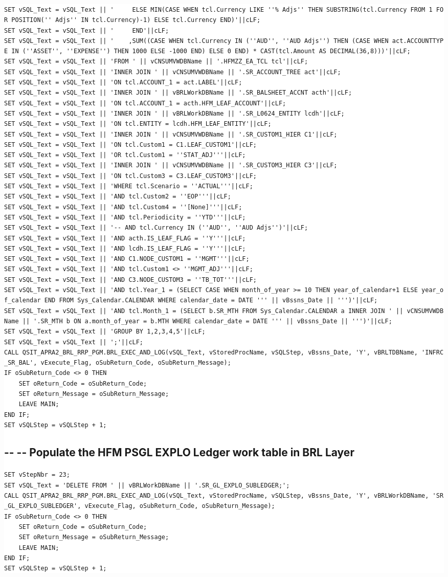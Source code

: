     SET vSQL_Text = vSQL_Text || '     ELSE MIN(CASE WHEN tcl.Currency LIKE ''% Adjs'' THEN SUBSTRING(tcl.Currency FROM 1 FOR POSITION('' Adjs'' IN tcl.Currency)-1) ELSE tcl.Currency END)'||cLF;
    SET vSQL_Text = vSQL_Text || '     END'||cLF;
    SET vSQL_Text = vSQL_Text || '    ,SUM((CASE WHEN tcl.Currency IN (''AUD'', ''AUD Adjs'') THEN (CASE WHEN act.ACCOUNTTYPE IN (''ASSET'', ''EXPENSE'') THEN 1000 ELSE -1000 END) ELSE 0 END) * CAST(tcl.Amount AS DECIMAL(36,8)))'||cLF;
    SET vSQL_Text = vSQL_Text || 'FROM ' || vCNSUMVWDBName || '.HFMZZ_EA_TCL tcl'||cLF;
    SET vSQL_Text = vSQL_Text || 'INNER JOIN ' || vCNSUMVWDBName || '.SR_ACCOUNT_TREE act'||cLF;
    SET vSQL_Text = vSQL_Text || 'ON tcl.ACCOUNT_1 = act.LABEL'||cLF;
    SET vSQL_Text = vSQL_Text || 'INNER JOIN ' || vBRLWorkDBName || '.SR_BALSHEET_ACCNT acth'||cLF;
    SET vSQL_Text = vSQL_Text || 'ON tcl.ACCOUNT_1 = acth.HFM_LEAF_ACCOUNT'||cLF;
    SET vSQL_Text = vSQL_Text || 'INNER JOIN ' || vBRLWorkDBName || '.SR_L0624_ENTITY lcdh'||cLF;
    SET vSQL_Text = vSQL_Text || 'ON tcl.ENTITY = lcdh.HFM_LEAF_ENTITY'||cLF;
    SET vSQL_Text = vSQL_Text || 'INNER JOIN ' || vCNSUMVWDBName || '.SR_CUSTOM1_HIER C1'||cLF;
    SET vSQL_Text = vSQL_Text || 'ON tcl.Custom1 = C1.LEAF_CUSTOM1'||cLF;
    SET vSQL_Text = vSQL_Text || 'OR tcl.Custom1 = ''STAT_ADJ'''||cLF;
    SET vSQL_Text = vSQL_Text || 'INNER JOIN ' || vCNSUMVWDBName || '.SR_CUSTOM3_HIER C3'||cLF;
    SET vSQL_Text = vSQL_Text || 'ON tcl.Custom3 = C3.LEAF_CUSTOM3'||cLF;
    SET vSQL_Text = vSQL_Text || 'WHERE tcl.Scenario = ''ACTUAL'''||cLF;
    SET vSQL_Text = vSQL_Text || 'AND tcl.Custom2 = ''EOP'''||cLF;
    SET vSQL_Text = vSQL_Text || 'AND tcl.Custom4 = ''[None]'''||cLF;
    SET vSQL_Text = vSQL_Text || 'AND tcl.Periodicity = ''YTD'''||cLF;
    SET vSQL_Text = vSQL_Text || '-- AND tcl.Currency IN (''AUD'', ''AUD Adjs'')'||cLF;
    SET vSQL_Text = vSQL_Text || 'AND acth.IS_LEAF_FLAG = ''Y'''||cLF;
    SET vSQL_Text = vSQL_Text || 'AND lcdh.IS_LEAF_FLAG = ''Y'''||cLF;
    SET vSQL_Text = vSQL_Text || 'AND C1.NODE_CUSTOM1 = ''MGMT'''||cLF;
    SET vSQL_Text = vSQL_Text || 'AND tcl.Custom1 <> ''MGMT_ADJ'''||cLF;
    SET vSQL_Text = vSQL_Text || 'AND C3.NODE_CUSTOM3 = ''TB_TOT'''||cLF;
    SET vSQL_Text = vSQL_Text || 'AND tcl.Year_1 = (SELECT CASE WHEN month_of_year >= 10 THEN year_of_calendar+1 ELSE year_of_calendar END FROM Sys_Calendar.CALENDAR WHERE calendar_date = DATE ''' || vBssns_Date || ''')'||cLF;
    SET vSQL_Text = vSQL_Text || 'AND tcl.Month_1 = (SELECT b.SR_MTH FROM Sys_Calendar.CALENDAR a INNER JOIN ' || vCNSUMVWDBName || '.SR_MTH b ON a.month_of_year = b.MTH WHERE calendar_date = DATE ''' || vBssns_Date || ''')'||cLF;
    SET vSQL_Text = vSQL_Text || 'GROUP BY 1,2,3,4,5'||cLF;
    SET vSQL_Text = vSQL_Text || ';'||cLF;
    CALL QSIT_APRA2_BRL_RRP_PGM.BRL_EXEC_AND_LOG(vSQL_Text, vStoredProcName, vSQLStep, vBssns_Date, 'Y', vBRLTDBName, 'INFRC_SR_BAL', vExecute_Flag, oSubReturn_Code, oSubReturn_Message);
    IF oSubReturn_Code <> 0 THEN
        SET oReturn_Code = oSubReturn_Code;
        SET oReturn_Message = oSubReturn_Message;
        LEAVE MAIN;
    END IF;
    SET vSQLStep = vSQLStep + 1;

--
-- Populate the HFM PSGL EXPLO Ledger work table in BRL Layer
--
    SET vStepNbr = 23;
    SET vSQL_Text = 'DELETE FROM ' || vBRLWorkDBName || '.SR_GL_EXPLO_SUBLEDGER;';
    CALL QSIT_APRA2_BRL_RRP_PGM.BRL_EXEC_AND_LOG(vSQL_Text, vStoredProcName, vSQLStep, vBssns_Date, 'Y', vBRLWorkDBName, 'SR_GL_EXPLO_SUBLEDGER', vExecute_Flag, oSubReturn_Code, oSubReturn_Message);
    IF oSubReturn_Code <> 0 THEN
        SET oReturn_Code = oSubReturn_Code;
        SET oReturn_Message = oSubReturn_Message;
        LEAVE MAIN;
    END IF;
    SET vSQLStep = vSQLStep + 1;
